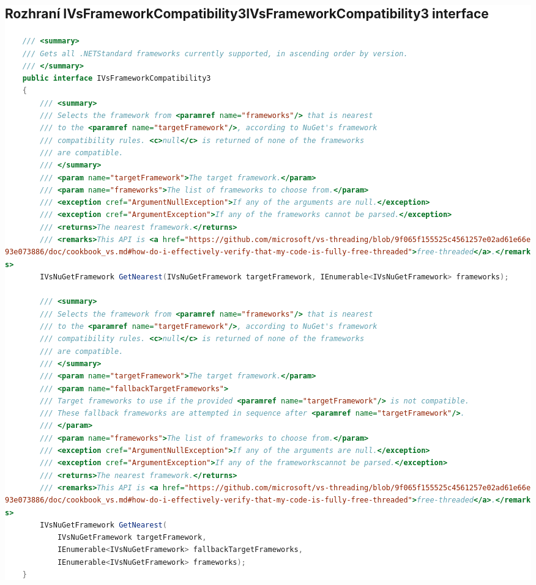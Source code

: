 ## <a name="ivsframeworkcompatibility3-interface"></a><span data-ttu-id="03c1b-171">Rozhraní IVsFrameworkCompatibility3</span><span class="sxs-lookup"><span data-stu-id="03c1b-171">IVsFrameworkCompatibility3 interface</span></span>

```cs
    /// <summary>
    /// Gets all .NETStandard frameworks currently supported, in ascending order by version.
    /// </summary>
    public interface IVsFrameworkCompatibility3
    {
        /// <summary>
        /// Selects the framework from <paramref name="frameworks"/> that is nearest
        /// to the <paramref name="targetFramework"/>, according to NuGet's framework
        /// compatibility rules. <c>null</c> is returned of none of the frameworks
        /// are compatible.
        /// </summary>
        /// <param name="targetFramework">The target framework.</param>
        /// <param name="frameworks">The list of frameworks to choose from.</param>
        /// <exception cref="ArgumentNullException">If any of the arguments are null.</exception>
        /// <exception cref="ArgumentException">If any of the frameworks cannot be parsed.</exception>
        /// <returns>The nearest framework.</returns>
        /// <remarks>This API is <a href="https://github.com/microsoft/vs-threading/blob/9f065f155525c4561257e02ad61e66e93e073886/doc/cookbook_vs.md#how-do-i-effectively-verify-that-my-code-is-fully-free-threaded">free-threaded</a>.</remarks>
        IVsNuGetFramework GetNearest(IVsNuGetFramework targetFramework, IEnumerable<IVsNuGetFramework> frameworks);

        /// <summary>
        /// Selects the framework from <paramref name="frameworks"/> that is nearest
        /// to the <paramref name="targetFramework"/>, according to NuGet's framework
        /// compatibility rules. <c>null</c> is returned of none of the frameworks
        /// are compatible.
        /// </summary>
        /// <param name="targetFramework">The target framework.</param>
        /// <param name="fallbackTargetFrameworks">
        /// Target frameworks to use if the provided <paramref name="targetFramework"/> is not compatible.
        /// These fallback frameworks are attempted in sequence after <paramref name="targetFramework"/>.
        /// </param>
        /// <param name="frameworks">The list of frameworks to choose from.</param>
        /// <exception cref="ArgumentNullException">If any of the arguments are null.</exception>
        /// <exception cref="ArgumentException">If any of the frameworkscannot be parsed.</exception>
        /// <returns>The nearest framework.</returns>
        /// <remarks>This API is <a href="https://github.com/microsoft/vs-threading/blob/9f065f155525c4561257e02ad61e66e93e073886/doc/cookbook_vs.md#how-do-i-effectively-verify-that-my-code-is-fully-free-threaded">free-threaded</a>.</remarks>
        IVsNuGetFramework GetNearest(
            IVsNuGetFramework targetFramework,
            IEnumerable<IVsNuGetFramework> fallbackTargetFrameworks,
            IEnumerable<IVsNuGetFramework> frameworks);
    }
```
